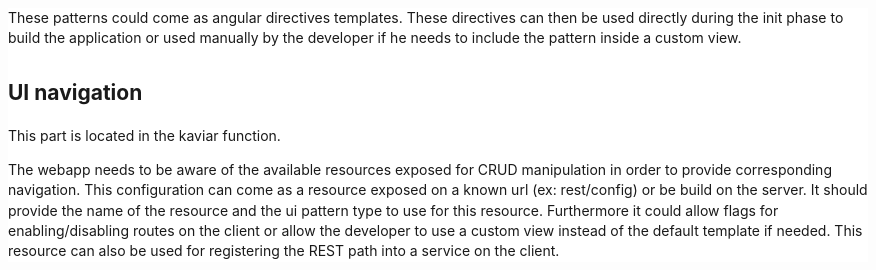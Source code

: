 These patterns could come as angular directives templates. These directives can then be used directly during the init phase to build the application or used manually by the developer if he needs to include the pattern inside a custom view.

## UI navigation

This part is located in the kaviar function.

The webapp needs to be aware of the available resources exposed for CRUD manipulation in order to provide corresponding navigation. This configuration can come as a resource exposed on a known url (ex: rest/config) or be build on the server. It should provide the name of the resource and the ui pattern type to use for this resource. Furthermore it could allow flags for enabling/disabling routes on the client or allow the developer to use a custom view instead of the default template if needed. This resource can also be used for registering the REST path into a service on the client.
